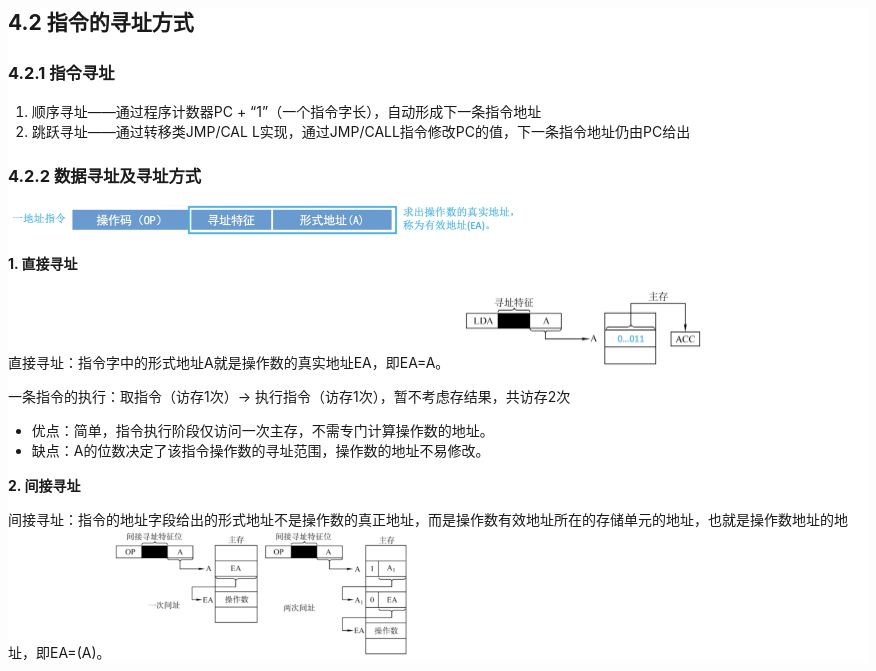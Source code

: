 ## 4.2 指令的寻址方式

### 4.2.1 指令寻址

1. 顺序寻址——通过程序计数器PC + “1”（一个指令字长），自动形成下一条指令地址
2. 跳跃寻址——通过转移类JMP/CAL L实现，通过JMP/CALL指令修改PC的值，下一条指令地址仍由PC给出

### 4.2.2 数据寻址及寻址方式

<img src="assets/image-20220523161634057.png" alt="image-20220523161634057" style="zoom:50%;" />

**1. 直接寻址**

直接寻址：指令字中的形式地址A就是操作数的真实地址EA，即EA=A。
<img src="assets/image-20220523163216794.png" alt="image-20220523163216794" style="zoom: 25%;" />

一条指令的执行：取指令（访存1次）-> 执行指令（访存1次），暂不考虑存结果，共访存2次

- 优点：简单，指令执行阶段仅访问一次主存，不需专门计算操作数的地址。
- 缺点：A的位数决定了该指令操作数的寻址范围，操作数的地址不易修改。

**2. 间接寻址**

间接寻址：指令的地址字段给出的形式地址不是操作数的真正地址，而是操作数有效地址所在的存储单元的地址，也就是操作数地址的地址，即EA=(A)。
<img src="assets/image-20220523163459141.png" alt="image-20220523163459141" style="zoom:29%;" />
